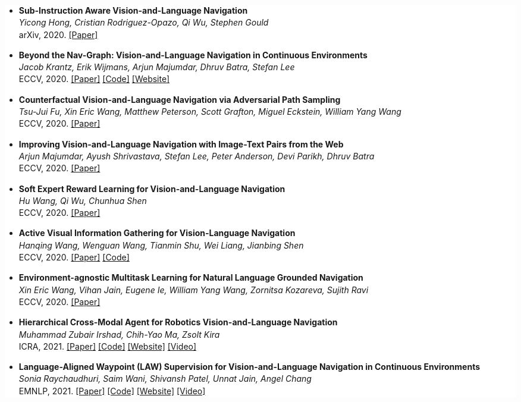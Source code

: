 - **Sub-Instruction Aware Vision-and-Language Navigation** <br>
   *Yicong Hong, Cristian Rodriguez-Opazo, Qi Wu, Stephen Gould* <br>
   arXiv, 2020. [[Paper]](https://arxiv.org/abs/2004.02707)
   
- **Beyond the Nav-Graph: Vision-and-Language Navigation in Continuous Environments** <br>
   *Jacob Krantz, Erik Wijmans, Arjun Majumdar, Dhruv Batra, Stefan Lee* <br>
   ECCV, 2020. [[Paper]](https://arxiv.org/abs/2004.02857) [[Code]](https://github.com/jacobkrantz/VLN-CE) [[Website]](https://jacobkrantz.github.io/vlnce)
   
- **Counterfactual Vision-and-Language Navigation via Adversarial Path Sampling** <br>
   *Tsu-Jui Fu, Xin Eric Wang, Matthew Peterson, Scott Grafton, Miguel Eckstein, William Yang Wang* <br>
   ECCV, 2020. [[Paper]](https://arxiv.org/abs/1911.07308)
   
- **Improving Vision-and-Language Navigation with Image-Text Pairs from the Web** <br>
   *Arjun Majumdar, Ayush Shrivastava, Stefan Lee, Peter Anderson, Devi Parikh, Dhruv Batra* <br>
   ECCV, 2020. [[Paper]](https://arxiv.org/abs/2004.14973)
   
- **Soft Expert Reward Learning for Vision-and-Language Navigation** <br>
   *Hu Wang, Qi Wu, Chunhua Shen* <br>
   ECCV, 2020. [[Paper]](https://arxiv.org/abs/2007.10835)
   
- **Active Visual Information Gathering for Vision-Language Navigation** <br>
   *Hanqing Wang, Wenguan Wang, Tianmin Shu, Wei Liang, Jianbing Shen* <br>
   ECCV, 2020. [[Paper]](https://arxiv.org/abs/2007.08037)  [[Code]](https://github.com/HanqingWangAI/Active_VLN)
   
- **Environment-agnostic Multitask Learning for Natural Language Grounded Navigation** <br>
   *Xin Eric Wang, Vihan Jain, Eugene Ie, William Yang Wang, Zornitsa Kozareva, Sujith Ravi* <br>
   ECCV, 2020. [[Paper]](https://arxiv.org/abs/2003.00443)

- **Hierarchical Cross-Modal Agent for Robotics Vision-and-Language Navigation** <br>
   *Muhammad Zubair Irshad, Chih-Yao Ma, Zsolt Kira* <br>
   ICRA, 2021. [[Paper]](https://arxiv.org/abs/2104.10674) [[Code]](https://github.com/GT-RIPL/robo-vln) [[Website]](https://zubair-irshad.github.io/projects/robo-vln.html) [[Video]](https://www.youtube.com/watch?v=y16x9n_zP_4)

- **Language-Aligned Waypoint (LAW) Supervision for Vision-and-Language Navigation in Continuous Environments** <br>
   *Sonia Raychaudhuri, Saim Wani, Shivansh Patel, Unnat Jain, Angel Chang* <br>
   EMNLP, 2021. [[Paper]](https://aclanthology.org/2021.emnlp-main.328) [[Code]](https://github.com/3dlg-hcvc/LAW-VLNCE) [[Website]](https://3dlg-hcvc.github.io/LAW-VLNCE) [[Video]](https://www.youtube.com/watch?v=7dRymdCIAvo)
